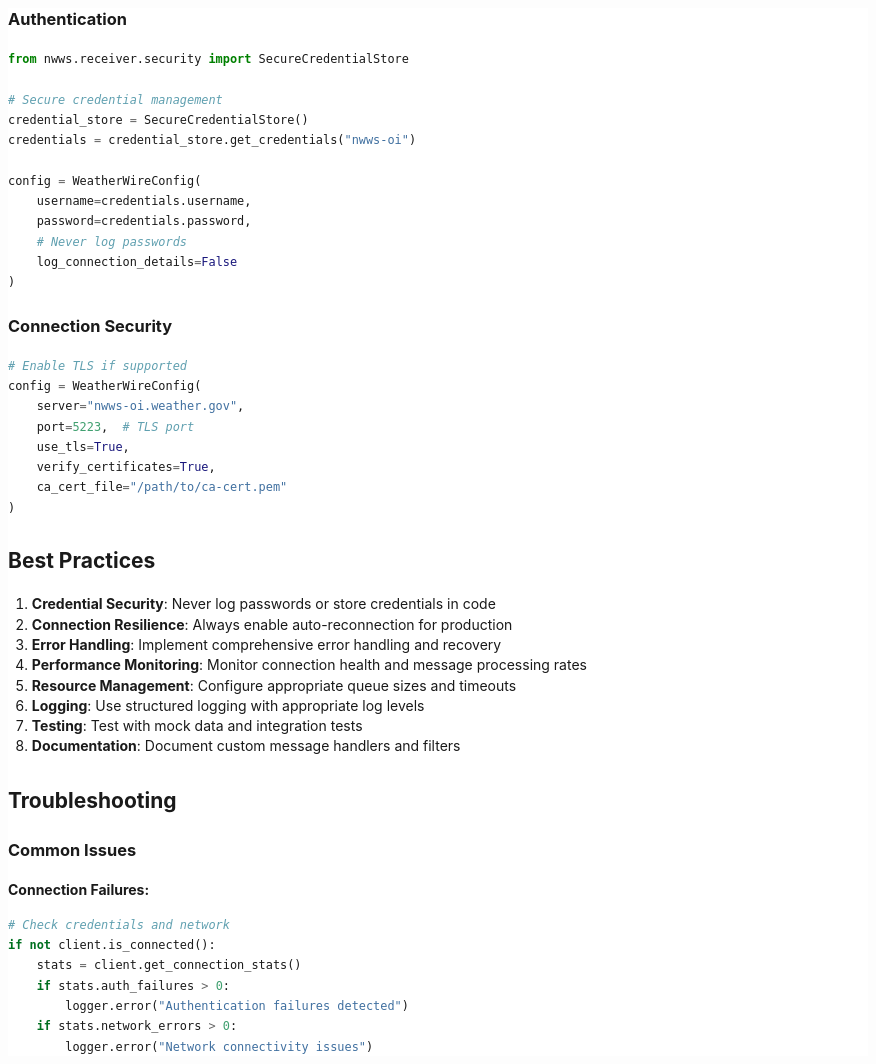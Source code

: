 ### Authentication

```python
from nwws.receiver.security import SecureCredentialStore

# Secure credential management
credential_store = SecureCredentialStore()
credentials = credential_store.get_credentials("nwws-oi")

config = WeatherWireConfig(
    username=credentials.username,
    password=credentials.password,
    # Never log passwords
    log_connection_details=False
)
```

### Connection Security

```python
# Enable TLS if supported
config = WeatherWireConfig(
    server="nwws-oi.weather.gov",
    port=5223,  # TLS port
    use_tls=True,
    verify_certificates=True,
    ca_cert_file="/path/to/ca-cert.pem"
)
```

## Best Practices

1. **Credential Security**: Never log passwords or store credentials in code
2. **Connection Resilience**: Always enable auto-reconnection for production
3. **Error Handling**: Implement comprehensive error handling and recovery
4. **Performance Monitoring**: Monitor connection health and message processing rates
5. **Resource Management**: Configure appropriate queue sizes and timeouts
6. **Logging**: Use structured logging with appropriate log levels
7. **Testing**: Test with mock data and integration tests
8. **Documentation**: Document custom message handlers and filters

## Troubleshooting

### Common Issues

**Connection Failures:**
```python
# Check credentials and network
if not client.is_connected():
    stats = client.get_connection_stats()
    if stats.auth_failures > 0:
        logger.error("Authentication failures detected")
    if stats.network_errors > 0:
        logger.error("Network connectivity issues")
```

